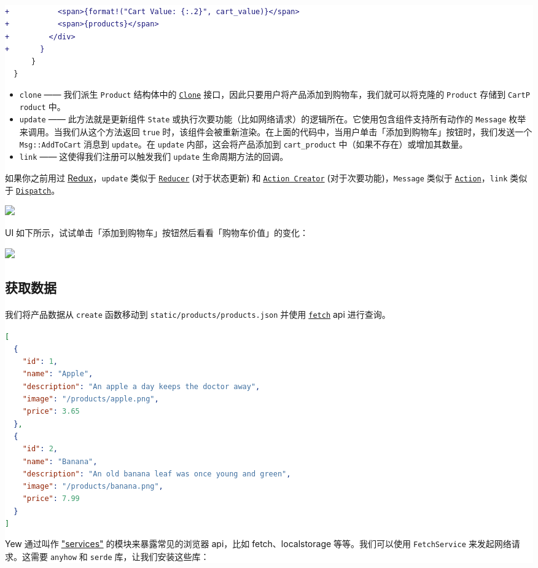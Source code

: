```diff
+           <span>{format!("Cart Value: {:.2}", cart_value)}</span>
+           <span>{products}</span>
+         </div>
+       }
      }
  }

```

- `clone` —— 我们派生 `Product` 结构体中的 [`Clone`](https://doc.rust-lang.org/std/clone/trait.Clone.html) 接口，因此只要用户将产品添加到购物车，我们就可以将克隆的 `Product` 存储到 `CartProduct` 中。
- `update` —— 此方法就是更新组件 `State` 或执行次要功能（比如网络请求）的逻辑所在。它使用包含组件支持所有动作的 `Message` 枚举来调用。当我们从这个方法返回 `true` 时，该组件会被重新渲染。在上面的代码中，当用户单击「添加到购物车」按钮时，我们发送一个 `Msg::AddToCart` 消息到 `update`。在 `update` 内部，这会将产品添加到 `cart_product` 中（如果不存在）或增加其数量。
- `link` —— 这使得我们注册可以触发我们 `update` 生命周期方法的回调。

如果你之前用过 [Redux](https://redux.js.org)，`update` 类似于 [`Reducer`](https://redux.js.org/basics/reducers) (对于状态更新) 和 [`Action Creator`](https://redux.js.org/basics/actions#action-creators) (对于次要功能)，`Message` 类似于 [`Action`](https://redux.js.org/basics/actions)，`link` 类似于 [`Dispatch`](https://redux.js.org/basics/store#dispatching-actions)。

![](https://raw.githubusercontent.com/sheshbabu/Blog/master/source/images/2020-rust-wasm-yew-single-page-application/rust-wasm-yew-single-page-application-2.png)

UI 如下所示，试试单击「添加到购物车」按钮然后看看「购物车价值」的变化：

![](https://raw.githubusercontent.com/sheshbabu/Blog/master/source/images/2020-rust-wasm-yew-single-page-application/image-3.png)

## 获取数据

我们将产品数据从 `create` 函数移动到 `static/products/products.json` 并使用 [`fetch`](https://developer.mozilla.org/en-US/docs/Web/API/Fetch_API) api 进行查询。

```json
[
  {
    "id": 1,
    "name": "Apple",
    "description": "An apple a day keeps the doctor away",
    "image": "/products/apple.png",
    "price": 3.65
  },
  {
    "id": 2,
    "name": "Banana",
    "description": "An old banana leaf was once young and green",
    "image": "/products/banana.png",
    "price": 7.99
  }
]
```

Yew 通过叫作 ["services"](https://docs.rs/yew/0.17.2/yew/services/index.html) 的模块来暴露常见的浏览器 api，比如 fetch、localstorage 等等。我们可以使用 `FetchService` 来发起网络请求。这需要 `anyhow` 和 `serde` 库，让我们安装这些库：

